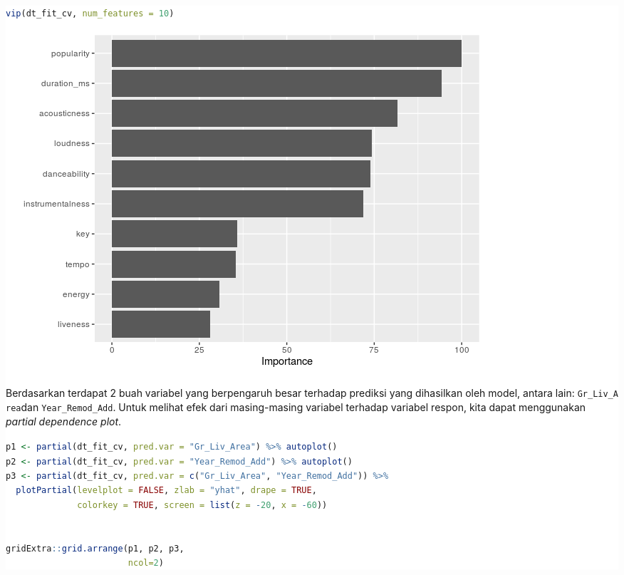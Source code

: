 ``` r
vip(dt_fit_cv, num_features = 10)
```

![](temp_files/figure-gfm/dt-vip-1.png)

Berdasarkan terdapat 2 buah variabel yang berpengaruh besar terhadap
prediksi yang dihasilkan oleh model, antara lain: `Gr_Liv_Area`dan
`Year_Remod_Add`. Untuk melihat efek dari masing-masing variabel
terhadap variabel respon, kita dapat menggunakan *partial dependence
plot*.

``` r
p1 <- partial(dt_fit_cv, pred.var = "Gr_Liv_Area") %>% autoplot()
p2 <- partial(dt_fit_cv, pred.var = "Year_Remod_Add") %>% autoplot()
p3 <- partial(dt_fit_cv, pred.var = c("Gr_Liv_Area", "Year_Remod_Add")) %>% 
  plotPartial(levelplot = FALSE, zlab = "yhat", drape = TRUE, 
              colorkey = TRUE, screen = list(z = -20, x = -60))


gridExtra::grid.arrange(p1, p2, p3, 
                        ncol=2)
```
